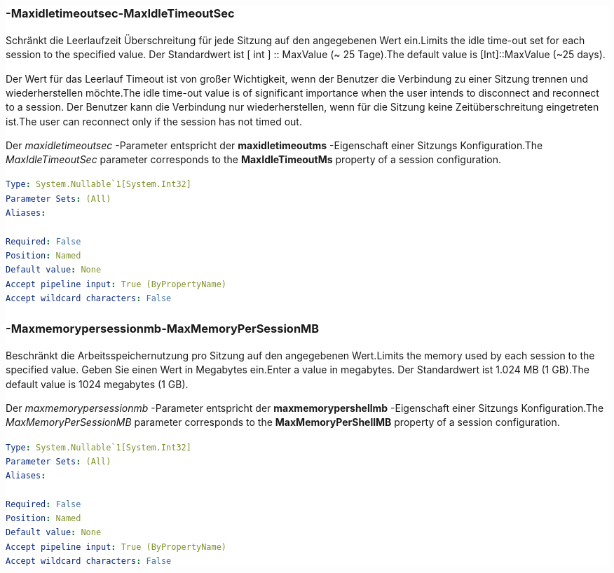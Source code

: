 ### <span data-ttu-id="b9e00-169">-Maxidletimeoutsec</span><span class="sxs-lookup"><span data-stu-id="b9e00-169">-MaxIdleTimeoutSec</span></span>

<span data-ttu-id="b9e00-170">Schränkt die Leerlaufzeit Überschreitung für jede Sitzung auf den angegebenen Wert ein.</span><span class="sxs-lookup"><span data-stu-id="b9e00-170">Limits the idle time-out set for each session to the specified value.</span></span>
<span data-ttu-id="b9e00-171">Der Standardwert ist \[ int \] :: MaxValue (~ 25 Tage).</span><span class="sxs-lookup"><span data-stu-id="b9e00-171">The default value is \[Int\]::MaxValue (~25 days).</span></span>

<span data-ttu-id="b9e00-172">Der Wert für das Leerlauf Timeout ist von großer Wichtigkeit, wenn der Benutzer die Verbindung zu einer Sitzung trennen und wiederherstellen möchte.</span><span class="sxs-lookup"><span data-stu-id="b9e00-172">The idle time-out value is of significant importance when the user intends to disconnect and reconnect to a session.</span></span>
<span data-ttu-id="b9e00-173">Der Benutzer kann die Verbindung nur wiederherstellen, wenn für die Sitzung keine Zeitüberschreitung eingetreten ist.</span><span class="sxs-lookup"><span data-stu-id="b9e00-173">The user can reconnect only if the session has not timed out.</span></span>

<span data-ttu-id="b9e00-174">Der *maxidletimeoutsec* -Parameter entspricht der **maxidletimeoutms** -Eigenschaft einer Sitzungs Konfiguration.</span><span class="sxs-lookup"><span data-stu-id="b9e00-174">The *MaxIdleTimeoutSec* parameter corresponds to the **MaxIdleTimeoutMs** property of a session configuration.</span></span>

```yaml
Type: System.Nullable`1[System.Int32]
Parameter Sets: (All)
Aliases:

Required: False
Position: Named
Default value: None
Accept pipeline input: True (ByPropertyName)
Accept wildcard characters: False
```

### <span data-ttu-id="b9e00-175">-Maxmemorypersessionmb</span><span class="sxs-lookup"><span data-stu-id="b9e00-175">-MaxMemoryPerSessionMB</span></span>

<span data-ttu-id="b9e00-176">Beschränkt die Arbeitsspeichernutzung pro Sitzung auf den angegebenen Wert.</span><span class="sxs-lookup"><span data-stu-id="b9e00-176">Limits the memory used by each session to the specified value.</span></span>
<span data-ttu-id="b9e00-177">Geben Sie einen Wert in Megabytes ein.</span><span class="sxs-lookup"><span data-stu-id="b9e00-177">Enter a value in megabytes.</span></span>
<span data-ttu-id="b9e00-178">Der Standardwert ist 1.024 MB (1 GB).</span><span class="sxs-lookup"><span data-stu-id="b9e00-178">The default value is 1024 megabytes (1 GB).</span></span>

<span data-ttu-id="b9e00-179">Der *maxmemorypersessionmb* -Parameter entspricht der **maxmemorypershellmb** -Eigenschaft einer Sitzungs Konfiguration.</span><span class="sxs-lookup"><span data-stu-id="b9e00-179">The *MaxMemoryPerSessionMB* parameter corresponds to the **MaxMemoryPerShellMB** property of a session configuration.</span></span>

```yaml
Type: System.Nullable`1[System.Int32]
Parameter Sets: (All)
Aliases:

Required: False
Position: Named
Default value: None
Accept pipeline input: True (ByPropertyName)
Accept wildcard characters: False
```
